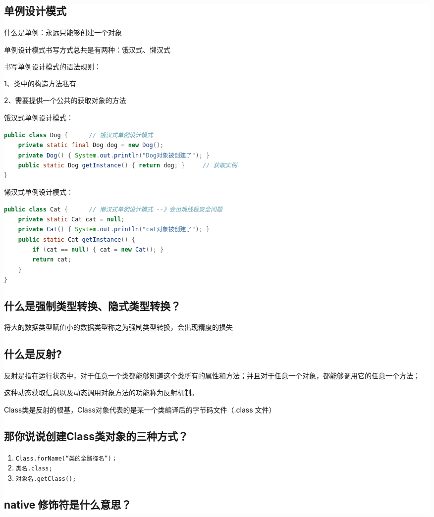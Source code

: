 ## 单例设计模式

什么是单例：永远只能够创建一个对象

单例设计模式书写方式总共是有两种：饿汉式、懒汉式

书写单例设计模式的语法规则：

1、类中的构造方法私有

2、需要提供一个公共的获取对象的方法

饿汉式单例设计模式：

```java
public class Dog {      // 饿汉式单例设计模式
    private static final Dog dog = new Dog();
    private Dog() { System.out.println("Dog对象被创建了"); }
    public static Dog getInstance() { return dog; }     // 获取实例
}
```

懒汉式单例设计模式：

```java
public class Cat {      // 懒汉式单例设计模式 --》会出现线程安全问题
    private static Cat cat = null;
    private Cat() { System.out.println("cat对象被创建了"); }
    public static Cat getInstance() {
        if (cat == null) { cat = new Cat(); }
        return cat;
    }
}
```

## 什么是强制类型转换、隐式类型转换？

将大的数据类型赋值小的数据类型称之为强制类型转换，会出现精度的损失

## 什么是反射?

反射是指在运行状态中，对于任意一个类都能够知道这个类所有的属性和方法；并且对于任意一个对象，都能够调用它的任意一个方法；

这种动态获取信息以及动态调用对象方法的功能称为反射机制。

Class类是反射的根基，Class对象代表的是某一个类编译后的字节码文件（.class 文件）

## 那你说说创建Class类对象的三种方式？

1. `Class.forName(“类的全路径名”)；`
2. `类名.class;`
3. `对象名.getClass();`

## native 修饰符是什么意思？
